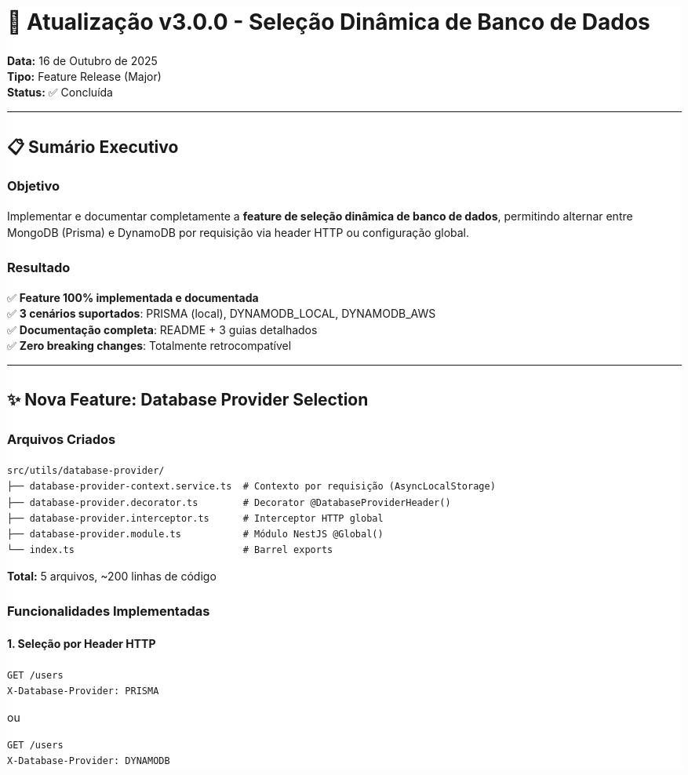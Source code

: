 # 🎉 Atualização v3.0.0 - Seleção Dinâmica de Banco de Dados

**Data:** 16 de Outubro de 2025  
**Tipo:** Feature Release (Major)  
**Status:** ✅ Concluída

---

## 📋 Sumário Executivo

### Objetivo

Implementar e documentar completamente a **feature de seleção dinâmica de banco de dados**, permitindo alternar entre MongoDB (Prisma) e DynamoDB por requisição via header HTTP ou configuração global.

### Resultado

✅ **Feature 100% implementada e documentada**  
✅ **3 cenários suportados**: PRISMA (local), DYNAMODB_LOCAL, DYNAMODB_AWS  
✅ **Documentação completa**: README + 3 guias detalhados  
✅ **Zero breaking changes**: Totalmente retrocompatível

---

## ✨ Nova Feature: Database Provider Selection

### Arquivos Criados

```
src/utils/database-provider/
├── database-provider-context.service.ts  # Contexto por requisição (AsyncLocalStorage)
├── database-provider.decorator.ts        # Decorator @DatabaseProviderHeader()
├── database-provider.interceptor.ts      # Interceptor HTTP global
├── database-provider.module.ts           # Módulo NestJS @Global()
└── index.ts                              # Barrel exports
```

**Total:** 5 arquivos, ~200 linhas de código

### Funcionalidades Implementadas

#### 1. Seleção por Header HTTP

```http
GET /users
X-Database-Provider: PRISMA
```

ou

```http
GET /users
X-Database-Provider: DYNAMODB
```

